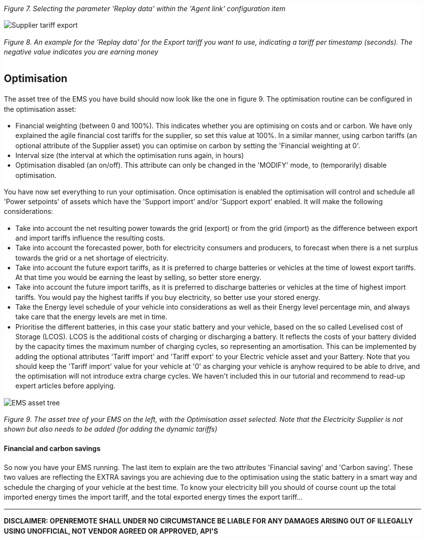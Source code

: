 _Figure 7. Selecting the parameter 'Replay data' within the 'Agent link' configuration item_

![Supplier tariff export](img/supplier-tariff-export.png)

_Figure 8. An example for the 'Replay data' for the Export tariff you want to use, indicating a tariff per timestamp (seconds). The negative value indicates you are earning money_

## Optimisation

The asset tree of the EMS you have build should now look like the one in figure 9. The optimisation routine can be configured in the optimisation asset:
* Financial weighting (between 0 and 100%). This indicates whether you are optimising on costs and or carbon. We have only explained the agile financial cost tariffs for the supplier, so set this value at 100%. In a similar manner, using carbon tariffs (an optional attribute of the Supplier asset) you can optimise on carbon by setting the 'Financial weighting at 0'.
* Interval size (the interval at which the optimisation runs again, in hours)
* Optimisation disabled (an on/off). This attribute can only be changed in the 'MODIFY' mode, to (temporarily) disable optimisation.

You have now set everything to run your optimisation. Once optimisation is enabled the optimisation will control and schedule all 'Power setpoints' of assets which have the 'Support import' and/or 'Support export' enabled. It will make the following considerations:
* Take into account the net resulting power towards the grid (export) or from the grid (import) as the difference between export and import tariffs influence the resulting costs.
* Take into account the forecasted power, both for electricity consumers and producers, to forecast when there is a net surplus towards the grid or a net shortage of electricity.
* Take into account the future export tariffs, as it is preferred to charge batteries or vehicles at the time of lowest export tariffs. At that time you would be earning the least by selling, so better store energy.
* Take into account the future import tariffs, as it is preferred to discharge batteries or vehicles at the time of highest import tariffs. You would pay the highest tariffs if you buy electricity, so better use your stored energy.
* Take the Energy level schedule of your vehicle into considerations as well as their Energy level percentage min, and always take care that the energy levels are met in time.
* Prioritise the different batteries, in this case your static battery and your vehicle, based on the so called Levelised cost of Storage (LCOS). LCOS is the additional costs of charging or discharging a battery. It reflects the costs of your battery divided by the capacity times the maximum number of charging cycles, so representing an amortisation. This can be implemented by adding the optional attributes 'Tariff import' and 'Tariff export' to your Electric vehicle asset and your Battery. Note that you should keep the 'Tariff import' value for your vehicle at '0' as charging your vehicle is anyhow required to be able to drive, and the optimisation will not introduce extra charge cycles. We haven't included this in our tutorial and recommend to read-up expert articles before applying. 

![EMS asset tree](img/ems-asset-tree.png)

_Figure 9. The asset tree of your EMS on the left, with the Optimisation asset selected. Note that the Electricity Supplier is not shown but also needs to be added (for adding the dynamic tariffs)_

#### Financial and carbon savings

So now you have your EMS running. The last item to explain are the two attributes 'Financial saving' and 'Carbon saving'. These two values are reflecting the EXTRA savings you are achieving due to the optimisation using the static battery in a smart way and schedule the charging of your vehicle at the best time. To know your electricity bill you should of course count up the total imported energy times the import tariff, and the total exported energy times the export tariff... 


***

**DISCLAIMER: OPENREMOTE SHALL UNDER NO CIRCUMSTANCE BE LIABLE FOR ANY DAMAGES ARISING OUT OF ILLEGALLY USING UNOFFICIAL, NOT VENDOR AGREED OR APPROVED, API'S**

